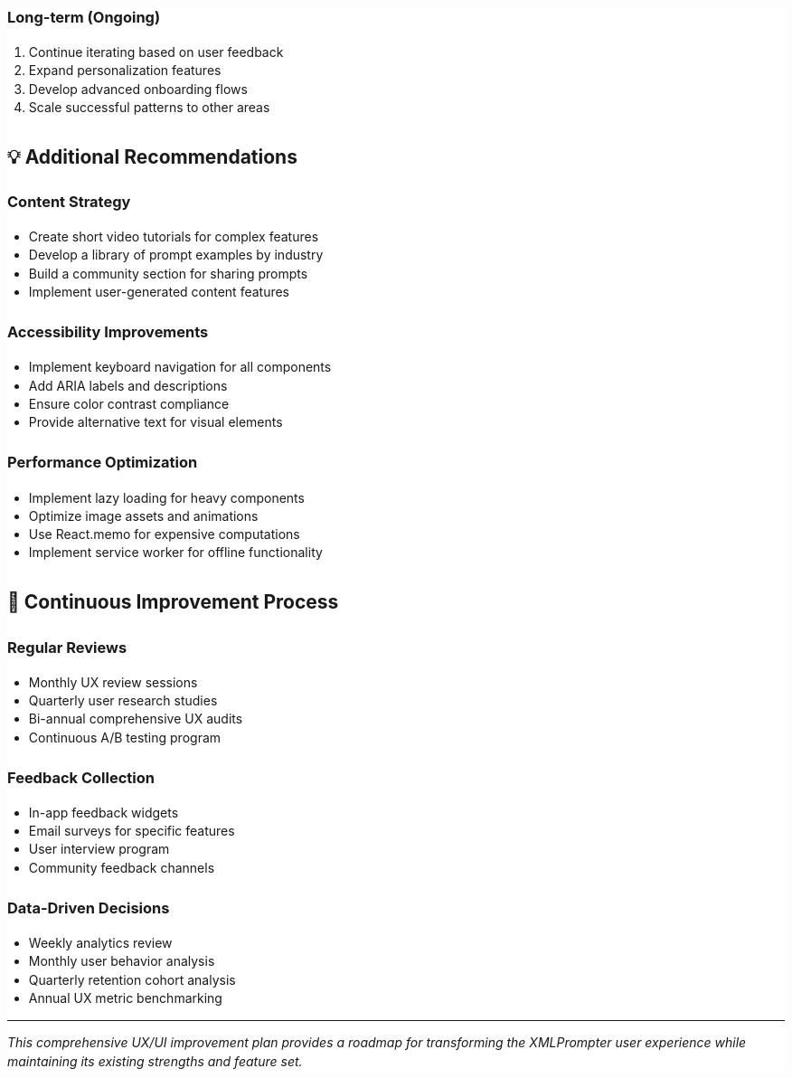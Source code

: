 ### **Long-term (Ongoing)**
1. Continue iterating based on user feedback
2. Expand personalization features
3. Develop advanced onboarding flows
4. Scale successful patterns to other areas

## 💡 Additional Recommendations

### **Content Strategy**
- Create short video tutorials for complex features
- Develop a library of prompt examples by industry
- Build a community section for sharing prompts
- Implement user-generated content features

### **Accessibility Improvements**
- Implement keyboard navigation for all components
- Add ARIA labels and descriptions
- Ensure color contrast compliance
- Provide alternative text for visual elements

### **Performance Optimization**
- Implement lazy loading for heavy components
- Optimize image assets and animations
- Use React.memo for expensive computations
- Implement service worker for offline functionality

## 🔄 Continuous Improvement Process

### **Regular Reviews**
- Monthly UX review sessions
- Quarterly user research studies
- Bi-annual comprehensive UX audits
- Continuous A/B testing program

### **Feedback Collection**
- In-app feedback widgets
- Email surveys for specific features
- User interview program
- Community feedback channels

### **Data-Driven Decisions**
- Weekly analytics review
- Monthly user behavior analysis
- Quarterly retention cohort analysis
- Annual UX metric benchmarking

---

*This comprehensive UX/UI improvement plan provides a roadmap for transforming the XMLPrompter user experience while maintaining its existing strengths and feature set.* 